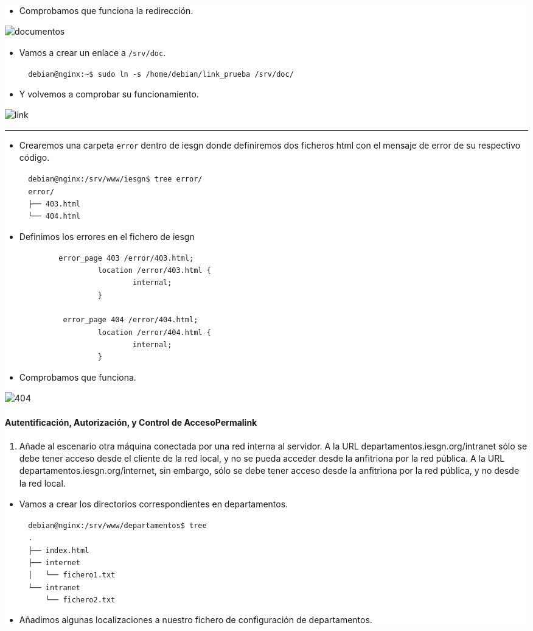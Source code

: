 * Comprobamos que funciona la redirección.

![documentos](/nginx/6.png)

* Vamos a crear un enlace a `/srv/doc`.

        debian@nginx:~$ sudo ln -s /home/debian/link_prueba /srv/doc/

* Y volvemos a comprobar su funcionamiento.

![link](/nginx/7.png)

--------------------------------------------

* Crearemos una carpeta `error` dentro de iesgn donde definiremos dos ficheros html con el mensaje de error de su respectivo código.

        debian@nginx:/srv/www/iesgn$ tree error/
        error/
        ├── 403.html
        └── 404.html

* Definimos los errores en el fichero de iesgn

               error_page 403 /error/403.html;
                        location /error/403.html {
                                internal;
                        }

                error_page 404 /error/404.html;
                        location /error/404.html {
                                internal;
                        }

* Comprobamos que funciona.

![404](/nginx/8.png)

#### Autentificación, Autorización, y Control de AccesoPermalink

1. Añade al escenario otra máquina conectada por una red interna al servidor. A la URL departamentos.iesgn.org/intranet sólo se debe tener acceso desde el cliente de la red local, y no se pueda acceder desde la anfitriona por la red pública. A la URL departamentos.iesgn.org/internet, sin embargo, sólo se debe tener acceso desde la anfitriona por la red pública, y no desde la red local.

* Vamos a crear los directorios correspondientes en departamentos.

        debian@nginx:/srv/www/departamentos$ tree
        .
        ├── index.html
        ├── internet
        │   └── fichero1.txt
        └── intranet
            └── fichero2.txt

* Añadimos algunas localizaciones a nuestro fichero de configuración de departamentos.
